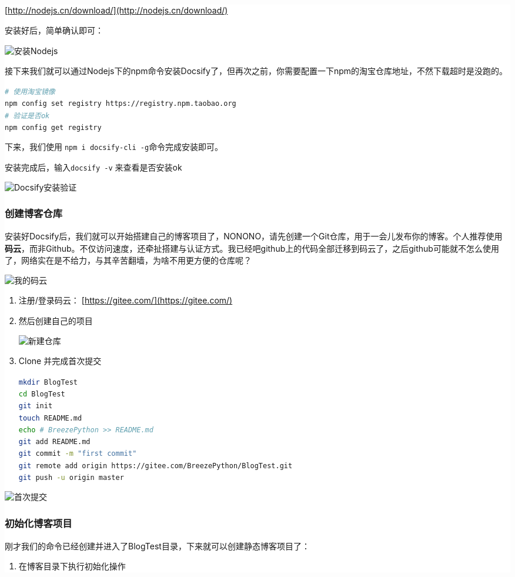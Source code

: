 [http://nodejs.cn/download/](http://nodejs.cn/download/)

安装好后，简单确认即可：

![安装Nodejs](https://upload-images.jianshu.io/upload_images/5847426-d0c6e1045201943a.png?imageMogr2/auto-orient/strip%7CimageView2/2/w/1240)

接下来我们就可以通过Nodejs下的npm命令安装Docsify了，但再次之前，你需要配置一下npm的淘宝仓库地址，不然下载超时是没跑的。

```bash
# 使用淘宝镜像
npm config set registry https://registry.npm.taobao.org
# 验证是否ok
npm config get registry
```

下来，我们使用 `npm i docsify-cli -g`命令完成安装即可。

安装完成后，输入`docsify -v` 来查看是否安装ok

![Docsify安装验证](https://upload-images.jianshu.io/upload_images/5847426-a390eaf1be7371b1.png?imageMogr2/auto-orient/strip%7CimageView2/2/w/1240)

### 创建博客仓库

安装好Docsify后，我们就可以开始搭建自己的博客项目了，NONONO，请先创建一个Git仓库，用于一会儿发布你的博客。个人推荐使用**码云**，而非Github。不仅访问速度，还牵扯搭建与认证方式。我已经吧github上的代码全部迁移到码云了，之后github可能就不怎么使用了，网络实在是不给力，与其辛苦翻墙，为啥不用更方便的仓库呢？

![我的码云](https://upload-images.jianshu.io/upload_images/5847426-f0f6c11cf37d1d40.png?imageMogr2/auto-orient/strip%7CimageView2/2/w/1240)

1. 注册/登录码云： [https://gitee.com/](https://gitee.com/)

   

2. 然后创建自己的项目

   ![新建仓库](https://upload-images.jianshu.io/upload_images/5847426-d56c68530deff797.png?imageMogr2/auto-orient/strip%7CimageView2/2/w/1240)

3. Clone 并完成首次提交

   ```bash
   mkdir BlogTest
   cd BlogTest
   git init
   touch README.md
   echo # BreezePython >> README.md
   git add README.md
   git commit -m "first commit"
   git remote add origin https://gitee.com/BreezePython/BlogTest.git
   git push -u origin master
   ```

![首次提交](https://upload-images.jianshu.io/upload_images/5847426-e872ed47e767cf6c.png?imageMogr2/auto-orient/strip%7CimageView2/2/w/1240)

### 初始化博客项目

刚才我们的命令已经创建并进入了BlogTest目录，下来就可以创建静态博客项目了：

1. 在博客目录下执行初始化操作
